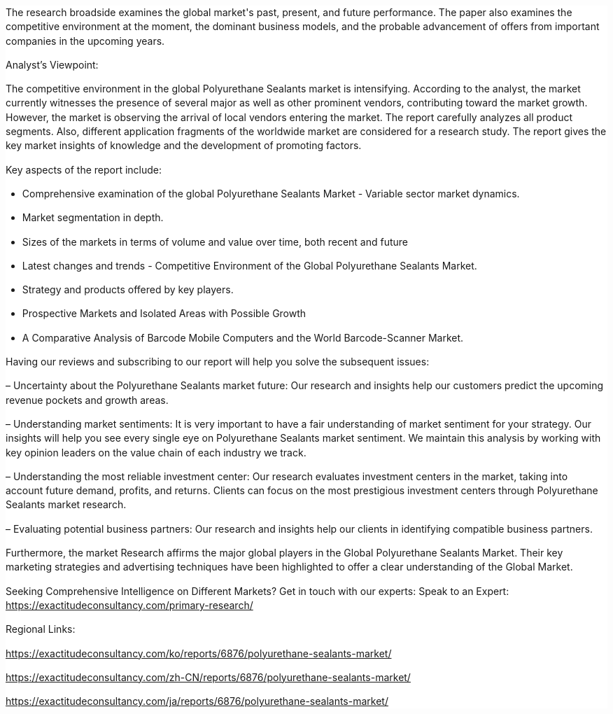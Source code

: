 The research broadside examines the global market's past, present, and future performance. The paper also examines the competitive environment at the moment, the dominant business models, and the probable advancement of offers from important companies in the upcoming years.

Analyst’s Viewpoint:

The competitive environment in the global Polyurethane Sealants market is intensifying. According to the analyst, the market currently witnesses the presence of several major as well as other prominent vendors, contributing toward the market growth. However, the market is observing the arrival of local vendors entering the market. The report carefully analyzes all product segments. Also, different application fragments of the worldwide market are considered for a research study. The report gives the key market insights of knowledge and the development of promoting factors.

Key aspects of the report include:

- Comprehensive examination of the global Polyurethane Sealants Market - Variable sector market dynamics.

- Market segmentation in depth.

- Sizes of the markets in terms of volume and value over time, both recent and future

- Latest changes and trends - Competitive Environment of the Global Polyurethane Sealants Market.

- Strategy and products offered by key players.

- Prospective Markets and Isolated Areas with Possible Growth

- A Comparative Analysis of Barcode Mobile Computers and the World Barcode-Scanner Market.

Having our reviews and subscribing to our report will help you solve the subsequent issues:

– Uncertainty about the Polyurethane Sealants market future: Our research and insights help our customers predict the upcoming revenue pockets and growth areas.

– Understanding market sentiments: It is very important to have a fair understanding of market sentiment for your strategy. Our insights will help you see every single eye on Polyurethane Sealants market sentiment. We maintain this analysis by working with key opinion leaders on the value chain of each industry we track.

– Understanding the most reliable investment center: Our research evaluates investment centers in the market, taking into account future demand, profits, and returns. Clients can focus on the most prestigious investment centers through Polyurethane Sealants market research.

– Evaluating potential business partners: Our research and insights help our clients in identifying compatible business partners.

Furthermore, the market Research affirms the major global players in the Global Polyurethane Sealants Market. Their key marketing strategies and advertising techniques have been highlighted to offer a clear understanding of the Global Market.

Seeking Comprehensive Intelligence on Different Markets? Get in touch with our experts: Speak to an Expert: https://exactitudeconsultancy.com/primary-research/

Regional Links:

https://exactitudeconsultancy.com/ko/reports/6876/polyurethane-sealants-market/

https://exactitudeconsultancy.com/zh-CN/reports/6876/polyurethane-sealants-market/

https://exactitudeconsultancy.com/ja/reports/6876/polyurethane-sealants-market/
